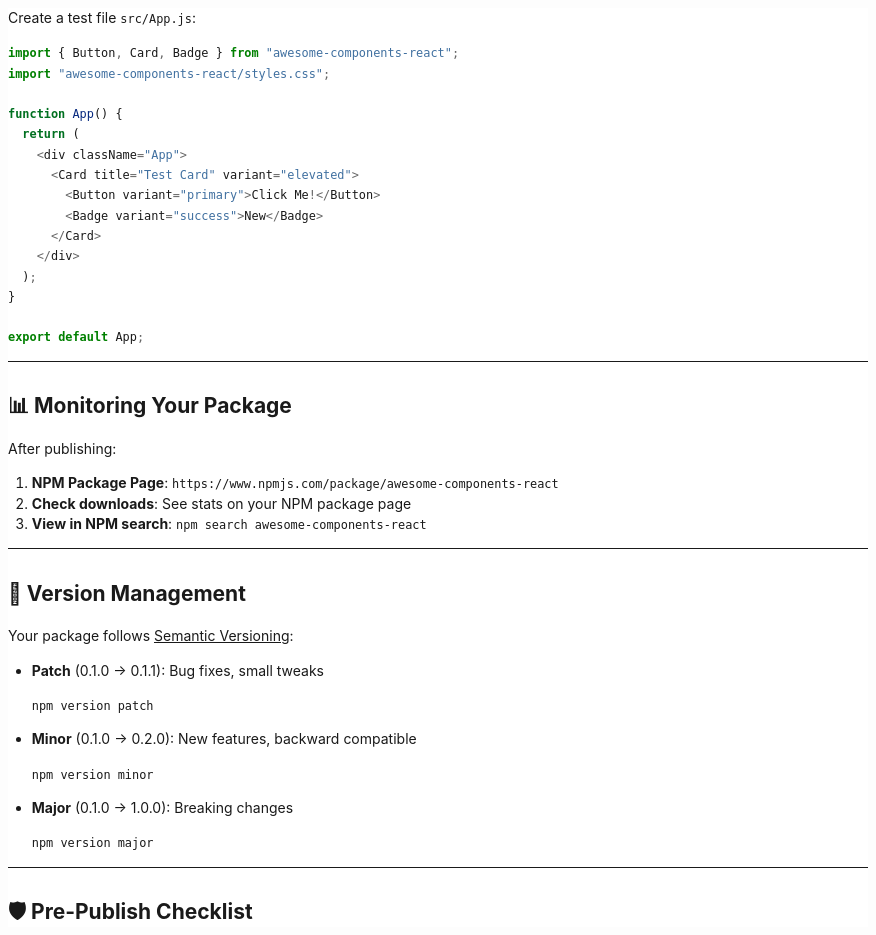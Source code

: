 Create a test file `src/App.js`:

```javascript
import { Button, Card, Badge } from "awesome-components-react";
import "awesome-components-react/styles.css";

function App() {
  return (
    <div className="App">
      <Card title="Test Card" variant="elevated">
        <Button variant="primary">Click Me!</Button>
        <Badge variant="success">New</Badge>
      </Card>
    </div>
  );
}

export default App;
```

---

## 📊 Monitoring Your Package

After publishing:

1. **NPM Package Page**: `https://www.npmjs.com/package/awesome-components-react`
2. **Check downloads**: See stats on your NPM package page
3. **View in NPM search**: `npm search awesome-components-react`

---

## 🎯 Version Management

Your package follows [Semantic Versioning](https://semver.org/):

- **Patch** (0.1.0 → 0.1.1): Bug fixes, small tweaks

  ```powershell
  npm version patch
  ```

- **Minor** (0.1.0 → 0.2.0): New features, backward compatible

  ```powershell
  npm version minor
  ```

- **Major** (0.1.0 → 1.0.0): Breaking changes
  ```powershell
  npm version major
  ```

---

## 🛡️ Pre-Publish Checklist
